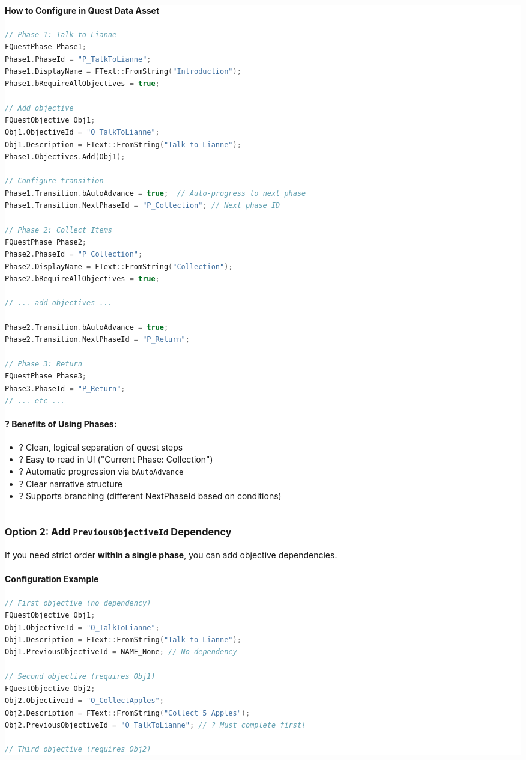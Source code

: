 #### How to Configure in Quest Data Asset

```cpp
// Phase 1: Talk to Lianne
FQuestPhase Phase1;
Phase1.PhaseId = "P_TalkToLianne";
Phase1.DisplayName = FText::FromString("Introduction");
Phase1.bRequireAllObjectives = true;

// Add objective
FQuestObjective Obj1;
Obj1.ObjectiveId = "O_TalkToLianne";
Obj1.Description = FText::FromString("Talk to Lianne");
Phase1.Objectives.Add(Obj1);

// Configure transition
Phase1.Transition.bAutoAdvance = true;  // Auto-progress to next phase
Phase1.Transition.NextPhaseId = "P_Collection"; // Next phase ID

// Phase 2: Collect Items
FQuestPhase Phase2;
Phase2.PhaseId = "P_Collection";
Phase2.DisplayName = FText::FromString("Collection");
Phase2.bRequireAllObjectives = true;

// ... add objectives ...

Phase2.Transition.bAutoAdvance = true;
Phase2.Transition.NextPhaseId = "P_Return";

// Phase 3: Return
FQuestPhase Phase3;
Phase3.PhaseId = "P_Return";
// ... etc ...
```

#### ? **Benefits of Using Phases:**
- ? Clean, logical separation of quest steps
- ? Easy to read in UI ("Current Phase: Collection")
- ? Automatic progression via `bAutoAdvance`
- ? Clear narrative structure
- ? Supports branching (different NextPhaseId based on conditions)

---

### **Option 2: Add `PreviousObjectiveId` Dependency**

If you need strict order **within a single phase**, you can add objective dependencies.

#### Configuration Example

```cpp
// First objective (no dependency)
FQuestObjective Obj1;
Obj1.ObjectiveId = "O_TalkToLianne";
Obj1.Description = FText::FromString("Talk to Lianne");
Obj1.PreviousObjectiveId = NAME_None; // No dependency

// Second objective (requires Obj1)
FQuestObjective Obj2;
Obj2.ObjectiveId = "O_CollectApples";
Obj2.Description = FText::FromString("Collect 5 Apples");
Obj2.PreviousObjectiveId = "O_TalkToLianne"; // ? Must complete first!

// Third objective (requires Obj2)
```